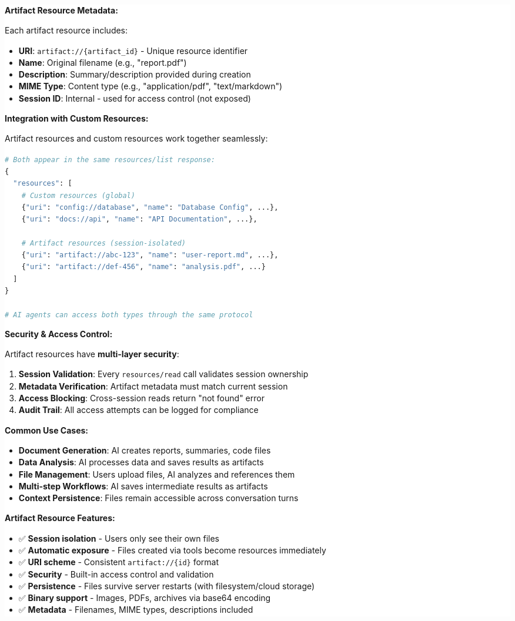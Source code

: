 **Artifact Resource Metadata:**

Each artifact resource includes:
- **URI**: `artifact://{artifact_id}` - Unique resource identifier
- **Name**: Original filename (e.g., "report.pdf")
- **Description**: Summary/description provided during creation
- **MIME Type**: Content type (e.g., "application/pdf", "text/markdown")
- **Session ID**: Internal - used for access control (not exposed)

**Integration with Custom Resources:**

Artifact resources and custom resources work together seamlessly:

```python
# Both appear in the same resources/list response:
{
  "resources": [
    # Custom resources (global)
    {"uri": "config://database", "name": "Database Config", ...},
    {"uri": "docs://api", "name": "API Documentation", ...},

    # Artifact resources (session-isolated)
    {"uri": "artifact://abc-123", "name": "user-report.md", ...},
    {"uri": "artifact://def-456", "name": "analysis.pdf", ...}
  ]
}

# AI agents can access both types through the same protocol
```

**Security & Access Control:**

Artifact resources have **multi-layer security**:

1. **Session Validation**: Every `resources/read` call validates session ownership
2. **Metadata Verification**: Artifact metadata must match current session
3. **Access Blocking**: Cross-session reads return "not found" error
4. **Audit Trail**: All access attempts can be logged for compliance

**Common Use Cases:**

- **Document Generation**: AI creates reports, summaries, code files
- **Data Analysis**: AI processes data and saves results as artifacts
- **File Management**: Users upload files, AI analyzes and references them
- **Multi-step Workflows**: AI saves intermediate results as artifacts
- **Context Persistence**: Files remain accessible across conversation turns

**Artifact Resource Features:**
- ✅ **Session isolation** - Users only see their own files
- ✅ **Automatic exposure** - Files created via tools become resources immediately
- ✅ **URI scheme** - Consistent `artifact://{id}` format
- ✅ **Security** - Built-in access control and validation
- ✅ **Persistence** - Files survive server restarts (with filesystem/cloud storage)
- ✅ **Binary support** - Images, PDFs, archives via base64 encoding
- ✅ **Metadata** - Filenames, MIME types, descriptions included
